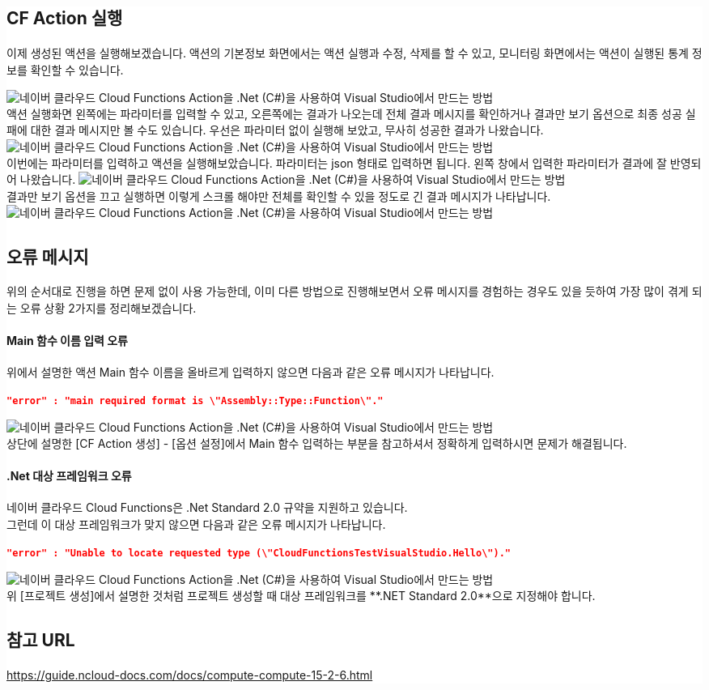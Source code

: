 
## CF Action 실행
이제 생성된 액션을 실행해보겠습니다.
액션의 기본정보 화면에서는 액션 실행과 수정, 삭제를 할 수 있고, 모니터링 화면에서는 액션이 실행된 통계 정보를 확인할 수 있습니다.

<img src="../../images/ncp_server_cloud_functions_dotnet_csharp_vs_26.jpg" alt="네이버 클라우드 Cloud Functions Action을 .Net (C#)을 사용하여 Visual Studio에서 만드는 방법 " style="width:800px;align:center">

<br />
액션 실행화면 왼쪽에는 파라미터를 입력할 수 있고,
오른쪽에는 결과가 나오는데 전체 결과 메시지를 확인하거나 결과만 보기 옵션으로 최종 성공 실패에 대한 결과 메시지만 볼 수도 있습니다.  
우선은 파라미터 없이 실행해 보았고, 무사히 성공한 결과가 나왔습니다.

<img src="../../images/ncp_server_cloud_functions_dotnet_csharp_vs_27.jpg" alt="네이버 클라우드 Cloud Functions Action을 .Net (C#)을 사용하여 Visual Studio에서 만드는 방법 " style="width:800px;align:center">

<br />
이번에는 파라미터를 입력하고 액션을 실행해보았습니다.  파라미터는 json 형태로 입력하면 됩니다.
왼쪽 창에서 입력한 파라미터가 결과에 잘 반영되어 나왔습니다.

<img src="../../images/ncp_server_cloud_functions_dotnet_csharp_vs_28.jpg" alt="네이버 클라우드 Cloud Functions Action을 .Net (C#)을 사용하여 Visual Studio에서 만드는 방법 " style="width:800px;align:center">

<br />
결과만 보기 옵션을 끄고 실행하면 이렇게 스크롤 해야만 전체를 확인할 수 있을 정도로 긴 결과 메시지가 나타납니다.

<img src="../../images/ncp_server_cloud_functions_dotnet_csharp_vs_29.jpg" alt="네이버 클라우드 Cloud Functions Action을 .Net (C#)을 사용하여 Visual Studio에서 만드는 방법 " style="width:800px;align:center">


## 오류 메시지
위의 순서대로 진행을 하면 문제 없이 사용 가능한데, 이미 다른 방법으로 진행해보면서 오류 메시지를 경험하는 경우도 있을 듯하여 가장 많이 겪게 되는 오류 상황 2가지를 정리해보겠습니다.

#### Main 함수 이름 입력 오류 
위에서 설명한 액션 Main 함수 이름을 올바르게 입력하지 않으면 다음과 같은 오류 메시지가 나타납니다.  

``` json
"error" : "main required format is \"Assembly::Type::Function\"."
```
<img src="../../images/ncp_server_cloud_functions_dotnet_csharp_vs_30.jpg" alt="네이버 클라우드 Cloud Functions Action을 .Net (C#)을 사용하여 Visual Studio에서 만드는 방법 " style="width:800px;align:center">

<br />
상단에 설명한 [CF Action 생성] - [옵션 설정]에서 Main 함수 입력하는 부분을 참고하셔서 정확하게 입력하시면 문제가 해결됩니다.

#### .Net 대상 프레임워크 오류
네이버 클라우드 Cloud Functions은 .Net Standard 2.0 규약을 지원하고 있습니다.  
그런데 이 대상 프레임워크가 맞지 않으면 다음과 같은 오류 메시지가 나타납니다.

``` json
"error" : "Unable to locate requested type (\"CloudFunctionsTestVisualStudio.Hello\")."
```
<img src="../../images/ncp_server_cloud_functions_dotnet_csharp_vs_31.jpg" alt="네이버 클라우드 Cloud Functions Action을 .Net (C#)을 사용하여 Visual Studio에서 만드는 방법 " style="width:800px;align:center">

<br />
위 [프로젝트 생성]에서 설명한 것처럼 프로젝트 생성할 때 대상 프레임워크를 **.NET Standard 2.0**으로 지정해야 합니다.


## 참고 URL
<a href="https://guide.ncloud-docs.com/docs/compute-compute-15-2-6" target="_blank" style="word-break:break-all;">https://guide.ncloud-docs.com/docs/compute-compute-15-2-6.html</a>
